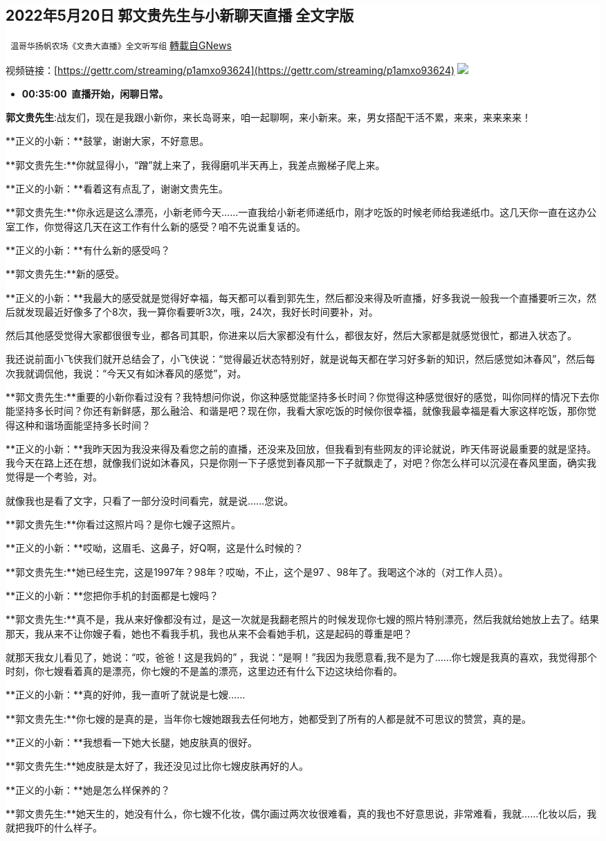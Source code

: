 ## 2022年5月20日 郭文贵先生与小新聊天直播 全文字版
` 温哥华扬帆农场《文贵大直播》全文听写组` [轉載自GNews](https://gnews.org/zh-hans/2575453/)

视频链接：[https://gettr.com/streaming/p1amxo93624](https://gettr.com/streaming/p1amxo93624)
 ![](https://assets.gnews.org/wp-content/uploads/2022/05/image-2448_1653194848.png) 
- **00:35:00  直播开始，闲聊日常。**

**郭文贵先生**:战友们，现在是我跟小新你，来长岛哥来，咱一起聊啊，来小新来。来，男女搭配干活不累，来来，来来来来！
 
**正义的小新：**鼓掌，谢谢大家，不好意思。
 
**郭文贵先生:**你就显得小，“蹭”就上来了，我得磨叽半天再上，我差点搬梯子爬上来。
 
**正义的小新：**看着这有点乱了，谢谢文贵先生。
 
**郭文贵先生:**你永远是这么漂亮，小新老师今天……一直我给小新老师递纸巾，刚才吃饭的时候老师给我递纸巾。这几天你一直在这办公室工作，你觉得这几天在这工作有什么新的感受？咱不先说重复话的。
 
**正义的小新：**有什么新的感受吗？
 
**郭文贵先生:**新的感受。
 
**正义的小新：**我最大的感受就是觉得好幸福，每天都可以看到郭先生，然后都没来得及听直播，好多我说一般我一个直播要听三次，然后就发现最近好像多了个8次，我一算你看要听3次，哦，24次，我好长时间要补，对。
 
然后其他感受觉得大家都很很专业，都各司其职，你进来以后大家都没有什么，都很友好，然后大家都是就感觉很忙，都进入状态了。
 
我还说前面小飞侠我们就开总结会了，小飞侠说：“觉得最近状态特别好，就是说每天都在学习好多新的知识，然后感觉如沐春风”，然后每次我就调侃他，我说：“今天又有如沐春风的感觉”，对。
 
**郭文贵先生:**重要的小新你看过没有？我特想问你说，你这种感觉能坚持多长时间？你觉得这种感觉很好的感觉，叫你同样的情况下去你能坚持多长时间？你还有新鲜感，那么融洽、和谐是吧？现在你，我看大家吃饭的时候你很幸福，就像我最幸福是看大家这样吃饭，那你觉得这种和谐场面能坚持多长时间？
 
**正义的小新：**我昨天因为我没来得及看您之前的直播，还没来及回放，但我看到有些网友的评论就说，昨天伟哥说最重要的就是坚持。我今天在路上还在想，就像我们说如沐春风，只是你刚一下子感觉到春风那一下子就飘走了，对吧？你怎么样可以沉浸在春风里面，确实我觉得是一个考验，对。
 
就像我也是看了文字，只看了一部分没时间看完，就是说……您说。
 
**郭文贵先生:**你看过这照片吗？是你七嫂子这照片。
 
**正义的小新：**哎呦，这眉毛、这鼻子，好Q啊，这是什么时候的？
 
**郭文贵先生:**她已经生完，这是1997年？98年？哎呦，不止，这个是97 、98年了。我喝这个冰的（对工作人员）。
 
**正义的小新：**您把你手机的封面都是七嫂吗？
 
**郭文贵先生:**真不是，我从来好像都没有过，是这一次就是我翻老照片的时候发现你七嫂的照片特别漂亮，然后我就给她放上去了。结果那天，我从来不让你嫂子看，她也不看我手机，我也从来不会看她手机，这是起码的尊重是吧？
 
就那天我女儿看见了，她说：“哎，爸爸！这是我妈的” ，我说：“是啊！”我因为我愿意看,我不是为了……你七嫂是我真的喜欢，我觉得那个时刻，你七嫂看着真的是漂亮，你七嫂的不是盖的漂亮，这里边还有什么下边这块给你看的。
 
**正义的小新：**真的好帅，我一直听了就说是七嫂……
 
**郭文贵先生:**你七嫂的是真的是，当年你七嫂她跟我去任何地方，她都受到了所有的人都是就不可思议的赞赏，真的是。
 
**正义的小新：**我想看一下她大长腿，她皮肤真的很好。
 
**郭文贵先生:**她皮肤是太好了，我还没见过比你七嫂皮肤再好的人。
 
**正义的小新：**她是怎么样保养的？
 
**郭文贵先生:**她天生的，她没有什么，你七嫂不化妆，偶尔画过两次妆很难看，真的我也不好意思说，非常难看，我就……化妆以后，我就把我吓的什么样子。
 